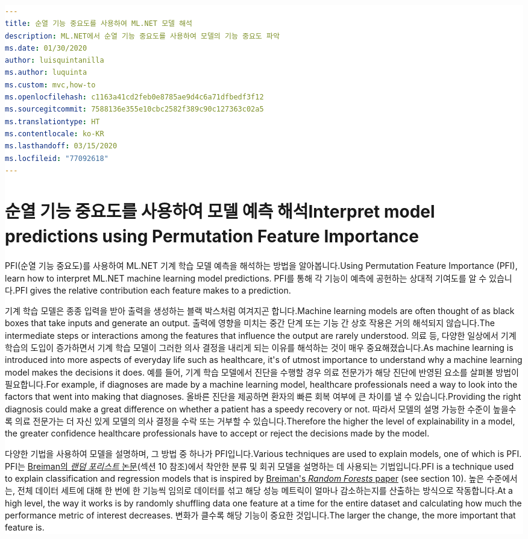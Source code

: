 ```yaml
---
title: 순열 기능 중요도를 사용하여 ML.NET 모델 해석
description: ML.NET에서 순열 기능 중요도를 사용하여 모델의 기능 중요도 파악
ms.date: 01/30/2020
author: luisquintanilla
ms.author: luquinta
ms.custom: mvc,how-to
ms.openlocfilehash: c1163a41cd2feb0e8785ae9d4c6a71dfbedf3f12
ms.sourcegitcommit: 7588136e355e10cbc2582f389c90c127363c02a5
ms.translationtype: HT
ms.contentlocale: ko-KR
ms.lasthandoff: 03/15/2020
ms.locfileid: "77092618"
---
```

# <a name="interpret-model-predictions-using-permutation-feature-importance"></a><span data-ttu-id="a0753-103">순열 기능 중요도를 사용하여 모델 예측 해석</span><span class="sxs-lookup"><span data-stu-id="a0753-103">Interpret model predictions using Permutation Feature Importance</span></span>

<span data-ttu-id="a0753-104">PFI(순열 기능 중요도)를 사용하여 ML.NET 기계 학습 모델 예측을 해석하는 방법을 알아봅니다.</span><span class="sxs-lookup"><span data-stu-id="a0753-104">Using Permutation Feature Importance (PFI), learn how to interpret ML.NET machine learning model predictions.</span></span> <span data-ttu-id="a0753-105">PFI를 통해 각 기능이 예측에 공헌하는 상대적 기여도를 알 수 있습니다.</span><span class="sxs-lookup"><span data-stu-id="a0753-105">PFI gives the relative contribution each feature makes to a prediction.</span></span>

<span data-ttu-id="a0753-106">기계 학습 모델은 종종 입력을 받아 출력을 생성하는 블랙 박스처럼 여겨지곤 합니다.</span><span class="sxs-lookup"><span data-stu-id="a0753-106">Machine learning models are often thought of as black boxes that take inputs and generate an output.</span></span> <span data-ttu-id="a0753-107">출력에 영향을 미치는 중간 단계 또는 기능 간 상호 작용은 거의 해석되지 않습니다.</span><span class="sxs-lookup"><span data-stu-id="a0753-107">The intermediate steps or interactions among the features that influence the output are rarely understood.</span></span> <span data-ttu-id="a0753-108">의료 등, 다양한 일상에서 기계 학습의 도입이 증가하면서 기계 학습 모델이 그러한 의사 결정을 내리게 되는 이유를 해석하는 것이 매우 중요해졌습니다.</span><span class="sxs-lookup"><span data-stu-id="a0753-108">As machine learning is introduced into more aspects of everyday life such as healthcare, it's of utmost importance to understand why a machine learning model makes the decisions it does.</span></span> <span data-ttu-id="a0753-109">예를 들어, 기계 학습 모델에서 진단을 수행할 경우 의료 전문가가 해당 진단에 반영된 요소를 살펴볼 방법이 필요합니다.</span><span class="sxs-lookup"><span data-stu-id="a0753-109">For example, if diagnoses are made by a machine learning model, healthcare professionals need a way to look into the factors that went into making that diagnoses.</span></span> <span data-ttu-id="a0753-110">올바른 진단을 제공하면 환자의 빠른 회복 여부에 큰 차이를 낼 수 있습니다.</span><span class="sxs-lookup"><span data-stu-id="a0753-110">Providing the right diagnosis could make a great difference on whether a patient has a speedy recovery or not.</span></span> <span data-ttu-id="a0753-111">따라서 모델의 설명 가능한 수준이 높을수록 의료 전문가는 더 자신 있게 모델의 의사 결정을 수락 또는 거부할 수 있습니다.</span><span class="sxs-lookup"><span data-stu-id="a0753-111">Therefore the higher the level of explainability in a model, the greater confidence healthcare professionals have to accept or reject the decisions made by the model.</span></span>

<span data-ttu-id="a0753-112">다양한 기법을 사용하여 모델을 설명하며, 그 방법 중 하나가 PFI입니다.</span><span class="sxs-lookup"><span data-stu-id="a0753-112">Various techniques are used to explain models, one of which is PFI.</span></span> <span data-ttu-id="a0753-113">PFI는 [Breiman의 *랜덤 포리스트* 논문](https://www.stat.berkeley.edu/~breiman/randomforest2001.pdf)(섹션 10 참조)에서 착안한 분류 및 회귀 모델을 설명하는 데 사용되는 기법입니다.</span><span class="sxs-lookup"><span data-stu-id="a0753-113">PFI is a technique used to explain classification and regression models that is inspired by [Breiman's *Random Forests* paper](https://www.stat.berkeley.edu/~breiman/randomforest2001.pdf) (see section 10).</span></span> <span data-ttu-id="a0753-114">높은 수준에서는, 전체 데이터 세트에 대해 한 번에 한 기능씩 임의로 데이터를 섞고 해당 성능 메트릭이 얼마나 감소하는지를 산출하는 방식으로 작동합니다.</span><span class="sxs-lookup"><span data-stu-id="a0753-114">At a high level, the way it works is by randomly shuffling data one feature at a time for the entire dataset and calculating how much the performance metric of interest decreases.</span></span> <span data-ttu-id="a0753-115">변화가 클수록 해당 기능이 중요한 것입니다.</span><span class="sxs-lookup"><span data-stu-id="a0753-115">The larger the change, the more important that feature is.</span></span>
